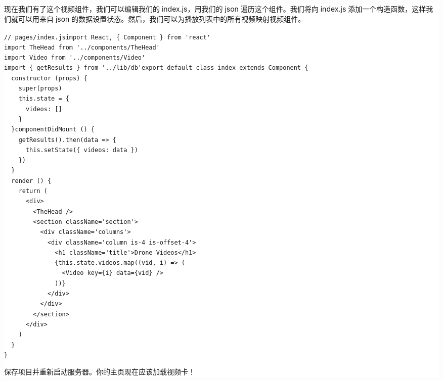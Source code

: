 现在我们有了这个视频组件，我们可以编辑我们的 index.js，用我们的 json 遍历这个组件。我们将向 index.js 添加一个构造函数，这样我们就可以用来自 json 的数据设置状态。然后，我们可以为播放列表中的所有视频映射视频组件。

```
// pages/index.jsimport React, { Component } from 'react'
import TheHead from '../components/TheHead'
import Video from '../components/Video'
import { getResults } from '../lib/db'export default class index extends Component {
  constructor (props) {
    super(props)
    this.state = {
      videos: []
    }
  }componentDidMount () {
    getResults().then(data => {
      this.setState({ videos: data })
    })
  }
  render () {
    return (
      <div>
        <TheHead />
        <section className='section'>
          <div className='columns'>
            <div className='column is-4 is-offset-4'>
              <h1 className='title'>Drone Videos</h1>
              {this.state.videos.map((vid, i) => (
                <Video key={i} data={vid} />
              ))}
            </div>
          </div>
        </section>
      </div>
    )
  }
}
```

保存项目并重新启动服务器。你的主页现在应该加载视频卡！
